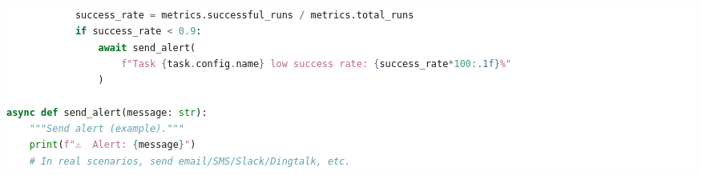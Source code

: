 ```python
            success_rate = metrics.successful_runs / metrics.total_runs
            if success_rate < 0.9:
                await send_alert(
                    f"Task {task.config.name} low success rate: {success_rate*100:.1f}%"
                )

async def send_alert(message: str):
    """Send alert (example)."""
    print(f"⚠️  Alert: {message}")
    # In real scenarios, send email/SMS/Slack/Dingtalk, etc.
